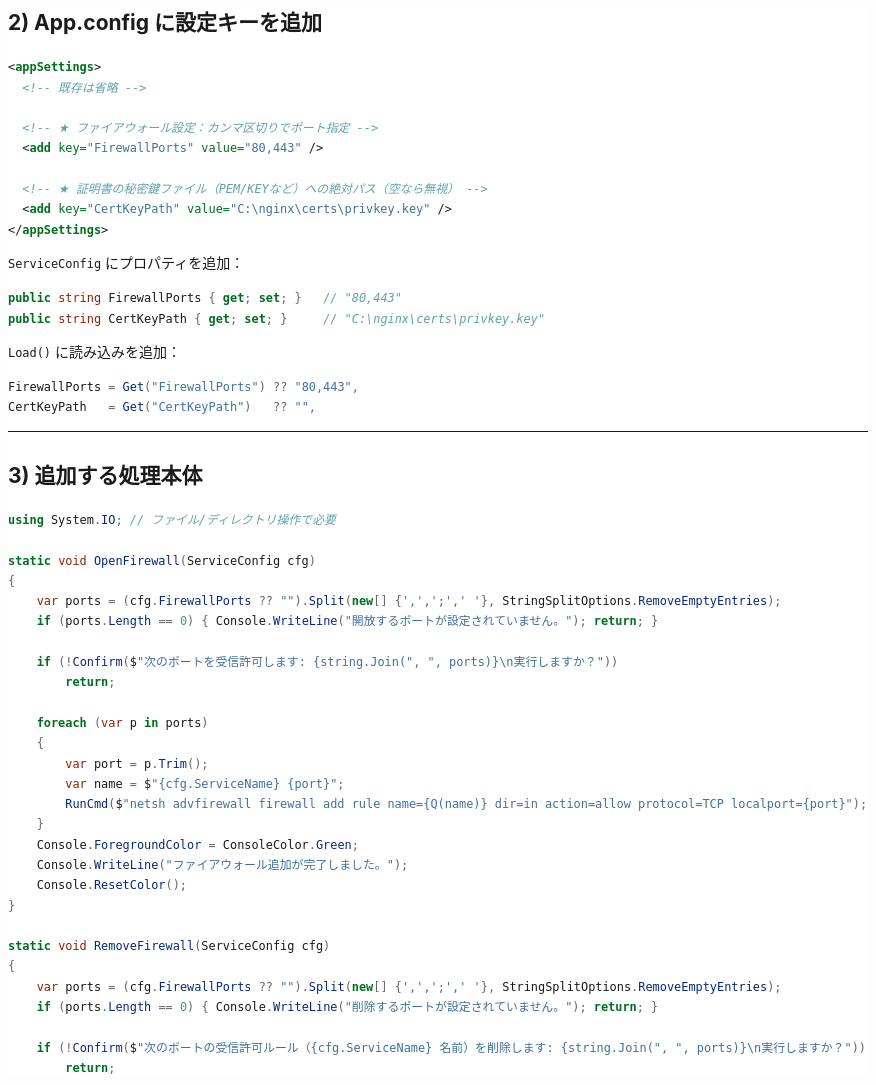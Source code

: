 
## 2) App.config に設定キーを追加

```xml
<appSettings>
  <!-- 既存は省略 -->

  <!-- ★ ファイアウォール設定：カンマ区切りでポート指定 -->
  <add key="FirewallPorts" value="80,443" />

  <!-- ★ 証明書の秘密鍵ファイル（PEM/KEYなど）への絶対パス（空なら無視） -->
  <add key="CertKeyPath" value="C:\nginx\certs\privkey.key" />
</appSettings>
```

`ServiceConfig` にプロパティを追加：

```csharp
public string FirewallPorts { get; set; }   // "80,443"
public string CertKeyPath { get; set; }     // "C:\nginx\certs\privkey.key"
```

`Load()` に読み込みを追加：

```csharp
FirewallPorts = Get("FirewallPorts") ?? "80,443",
CertKeyPath   = Get("CertKeyPath")   ?? "",
```

---

## 3) 追加する処理本体

```csharp
using System.IO; // ファイル/ディレクトリ操作で必要

static void OpenFirewall(ServiceConfig cfg)
{
    var ports = (cfg.FirewallPorts ?? "").Split(new[] {',',';',' '}, StringSplitOptions.RemoveEmptyEntries);
    if (ports.Length == 0) { Console.WriteLine("開放するポートが設定されていません。"); return; }

    if (!Confirm($"次のポートを受信許可します: {string.Join(", ", ports)}\n実行しますか？"))
        return;

    foreach (var p in ports)
    {
        var port = p.Trim();
        var name = $"{cfg.ServiceName} {port}";
        RunCmd($"netsh advfirewall firewall add rule name={Q(name)} dir=in action=allow protocol=TCP localport={port}");
    }
    Console.ForegroundColor = ConsoleColor.Green;
    Console.WriteLine("ファイアウォール追加が完了しました。");
    Console.ResetColor();
}

static void RemoveFirewall(ServiceConfig cfg)
{
    var ports = (cfg.FirewallPorts ?? "").Split(new[] {',',';',' '}, StringSplitOptions.RemoveEmptyEntries);
    if (ports.Length == 0) { Console.WriteLine("削除するポートが設定されていません。"); return; }

    if (!Confirm($"次のポートの受信許可ルール（{cfg.ServiceName} 名前）を削除します: {string.Join(", ", ports)}\n実行しますか？"))
        return;

```